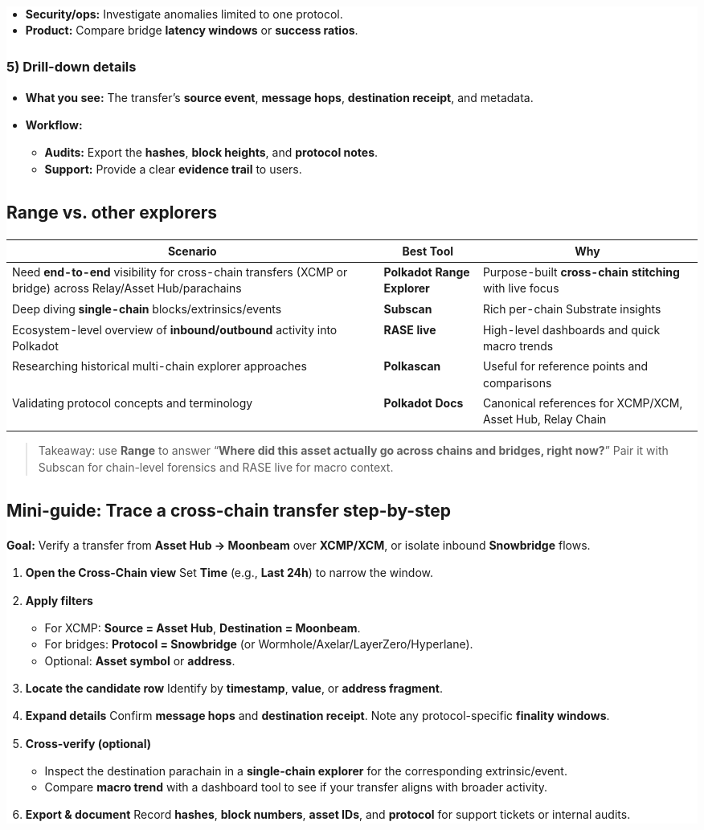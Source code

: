   * **Security/ops:** Investigate anomalies limited to one protocol.
  * **Product:** Compare bridge **latency windows** or **success ratios**.

### 5) Drill-down details
* **What you see:** The transfer’s **source event**, **message hops**, **destination receipt**, and metadata.
* **Workflow:**

  * **Audits:** Export the **hashes**, **block heights**, and **protocol notes**.
  * **Support:** Provide a clear **evidence trail** to users.

## Range vs. other explorers
| Scenario                                                                                                    | Best Tool                   | Why                                                       |
| ----------------------------------------------------------------------------------------------------------- | --------------------------- | --------------------------------------------------------- |
| Need **end-to-end** visibility for cross-chain transfers (XCMP or bridge) across Relay/Asset Hub/parachains | **Polkadot Range Explorer** | Purpose-built **cross-chain stitching** with live focus   |
| Deep diving **single-chain** blocks/extrinsics/events                                                       | **Subscan**                 | Rich per-chain Substrate insights                         |
| Ecosystem-level overview of **inbound/outbound** activity into Polkadot                                     | **RASE live**               | High-level dashboards and quick macro trends              |
| Researching historical multi-chain explorer approaches                                                      | **Polkascan**               | Useful for reference points and comparisons               |
| Validating protocol concepts and terminology                                                                | **Polkadot Docs**           | Canonical references for XCMP/XCM, Asset Hub, Relay Chain |

> Takeaway: use **Range** to answer “**Where did this asset actually go across chains and bridges, right now?**” Pair it with Subscan for chain-level forensics and RASE live for macro context.

## Mini-guide: Trace a cross-chain transfer step-by-step
**Goal:** Verify a transfer from **Asset Hub → Moonbeam** over **XCMP/XCM**, or isolate inbound **Snowbridge** flows.

1. **Open the Cross-Chain view**
   Set **Time** (e.g., **Last 24h**) to narrow the window.

2. **Apply filters**

   * For XCMP: **Source = Asset Hub**, **Destination = Moonbeam**.
   * For bridges: **Protocol = Snowbridge** (or Wormhole/Axelar/LayerZero/Hyperlane).
   * Optional: **Asset symbol** or **address**.

3. **Locate the candidate row**
   Identify by **timestamp**, **value**, or **address fragment**.

4. **Expand details**
   Confirm **message hops** and **destination receipt**. Note any protocol-specific **finality windows**.

5. **Cross-verify (optional)**

   * Inspect the destination parachain in a **single-chain explorer** for the corresponding extrinsic/event.
   * Compare **macro trend** with a dashboard tool to see if your transfer aligns with broader activity.

6. **Export & document**
   Record **hashes**, **block numbers**, **asset IDs**, and **protocol** for support tickets or internal audits.
